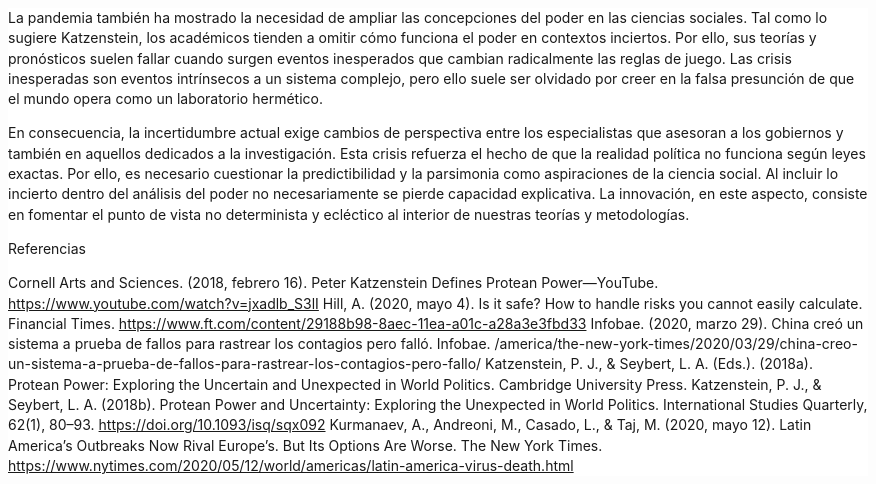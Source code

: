 La pandemia también ha mostrado la necesidad de ampliar las concepciones del poder en las ciencias sociales. Tal como lo sugiere Katzenstein, los académicos tienden a omitir cómo funciona el poder en contextos inciertos. Por ello, sus teorías y pronósticos suelen fallar cuando surgen eventos inesperados que cambian radicalmente las reglas de juego. Las crisis inesperadas son eventos intrínsecos a un sistema complejo, pero ello suele ser olvidado por creer en la falsa presunción de que el mundo opera como un laboratorio hermético.

En consecuencia, la incertidumbre actual exige cambios de perspectiva entre los especialistas que asesoran a los gobiernos y también en aquellos dedicados a la investigación. Esta crisis refuerza el hecho de que la realidad política no funciona según leyes exactas. Por ello, es necesario cuestionar la predictibilidad y la parsimonia como aspiraciones de la ciencia social. Al incluir lo incierto dentro del análisis del poder no necesariamente se pierde capacidad explicativa. La innovación, en este aspecto, consiste en fomentar el punto de vista no determinista y ecléctico al interior de nuestras teorías y metodologías.

Referencias

Cornell Arts and Sciences. (2018, febrero 16). Peter Katzenstein Defines Protean Power—YouTube. https://www.youtube.com/watch?v=jxadlb_S3lI
Hill, A. (2020, mayo 4). Is it safe? How to handle risks you cannot easily calculate. Financial Times. https://www.ft.com/content/29188b98-8aec-11ea-a01c-a28a3e3fbd33
Infobae. (2020, marzo 29). China creó un sistema a prueba de fallos para rastrear los contagios pero falló. Infobae. /america/the-new-york-times/2020/03/29/china-creo-un-sistema-a-prueba-de-fallos-para-rastrear-los-contagios-pero-fallo/
Katzenstein, P. J., & Seybert, L. A. (Eds.). (2018a). Protean Power: Exploring the Uncertain and Unexpected in World Politics. Cambridge University Press.
Katzenstein, P. J., & Seybert, L. A. (2018b). Protean Power and Uncertainty: Exploring the Unexpected in World Politics. International Studies Quarterly, 62(1), 80–93. https://doi.org/10.1093/isq/sqx092
Kurmanaev, A., Andreoni, M., Casado, L., & Taj, M. (2020, mayo 12). Latin America’s Outbreaks Now Rival Europe’s. But Its Options Are Worse. The New York Times. https://www.nytimes.com/2020/05/12/world/americas/latin-america-virus-death.html

